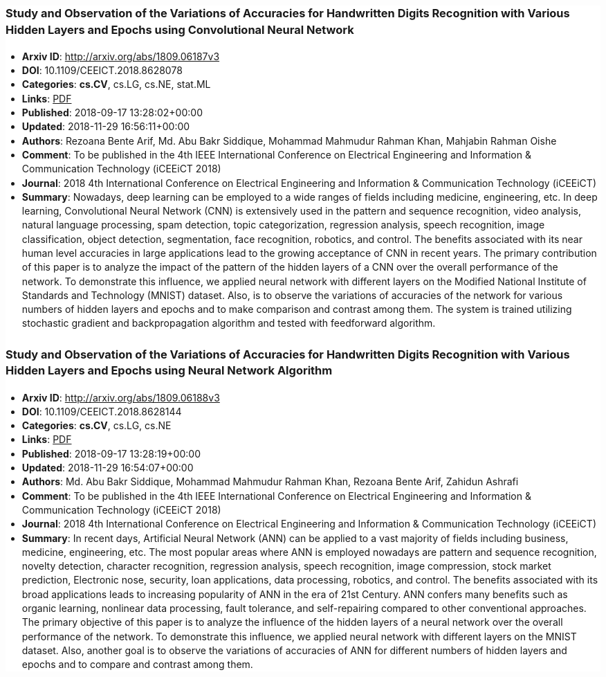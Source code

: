 


### Study and Observation of the Variations of Accuracies for Handwritten Digits Recognition with Various Hidden Layers and Epochs using Convolutional Neural Network
- **Arxiv ID**: http://arxiv.org/abs/1809.06187v3
- **DOI**: 10.1109/CEEICT.2018.8628078
- **Categories**: **cs.CV**, cs.LG, cs.NE, stat.ML
- **Links**: [PDF](http://arxiv.org/pdf/1809.06187v3)
- **Published**: 2018-09-17 13:28:02+00:00
- **Updated**: 2018-11-29 16:56:11+00:00
- **Authors**: Rezoana Bente Arif, Md. Abu Bakr Siddique, Mohammad Mahmudur Rahman Khan, Mahjabin Rahman Oishe
- **Comment**: To be published in the 4th IEEE International Conference on
  Electrical Engineering and Information & Communication Technology (iCEEiCT
  2018)
- **Journal**: 2018 4th International Conference on Electrical Engineering and
  Information & Communication Technology (iCEEiCT)
- **Summary**: Nowadays, deep learning can be employed to a wide ranges of fields including medicine, engineering, etc. In deep learning, Convolutional Neural Network (CNN) is extensively used in the pattern and sequence recognition, video analysis, natural language processing, spam detection, topic categorization, regression analysis, speech recognition, image classification, object detection, segmentation, face recognition, robotics, and control. The benefits associated with its near human level accuracies in large applications lead to the growing acceptance of CNN in recent years. The primary contribution of this paper is to analyze the impact of the pattern of the hidden layers of a CNN over the overall performance of the network. To demonstrate this influence, we applied neural network with different layers on the Modified National Institute of Standards and Technology (MNIST) dataset. Also, is to observe the variations of accuracies of the network for various numbers of hidden layers and epochs and to make comparison and contrast among them. The system is trained utilizing stochastic gradient and backpropagation algorithm and tested with feedforward algorithm.



### Study and Observation of the Variations of Accuracies for Handwritten Digits Recognition with Various Hidden Layers and Epochs using Neural Network Algorithm
- **Arxiv ID**: http://arxiv.org/abs/1809.06188v3
- **DOI**: 10.1109/CEEICT.2018.8628144
- **Categories**: **cs.CV**, cs.LG, cs.NE
- **Links**: [PDF](http://arxiv.org/pdf/1809.06188v3)
- **Published**: 2018-09-17 13:28:19+00:00
- **Updated**: 2018-11-29 16:54:07+00:00
- **Authors**: Md. Abu Bakr Siddique, Mohammad Mahmudur Rahman Khan, Rezoana Bente Arif, Zahidun Ashrafi
- **Comment**: To be published in the 4th IEEE International Conference on
  Electrical Engineering and Information & Communication Technology (iCEEiCT
  2018)
- **Journal**: 2018 4th International Conference on Electrical Engineering and
  Information & Communication Technology (iCEEiCT)
- **Summary**: In recent days, Artificial Neural Network (ANN) can be applied to a vast majority of fields including business, medicine, engineering, etc. The most popular areas where ANN is employed nowadays are pattern and sequence recognition, novelty detection, character recognition, regression analysis, speech recognition, image compression, stock market prediction, Electronic nose, security, loan applications, data processing, robotics, and control. The benefits associated with its broad applications leads to increasing popularity of ANN in the era of 21st Century. ANN confers many benefits such as organic learning, nonlinear data processing, fault tolerance, and self-repairing compared to other conventional approaches. The primary objective of this paper is to analyze the influence of the hidden layers of a neural network over the overall performance of the network. To demonstrate this influence, we applied neural network with different layers on the MNIST dataset. Also, another goal is to observe the variations of accuracies of ANN for different numbers of hidden layers and epochs and to compare and contrast among them.
